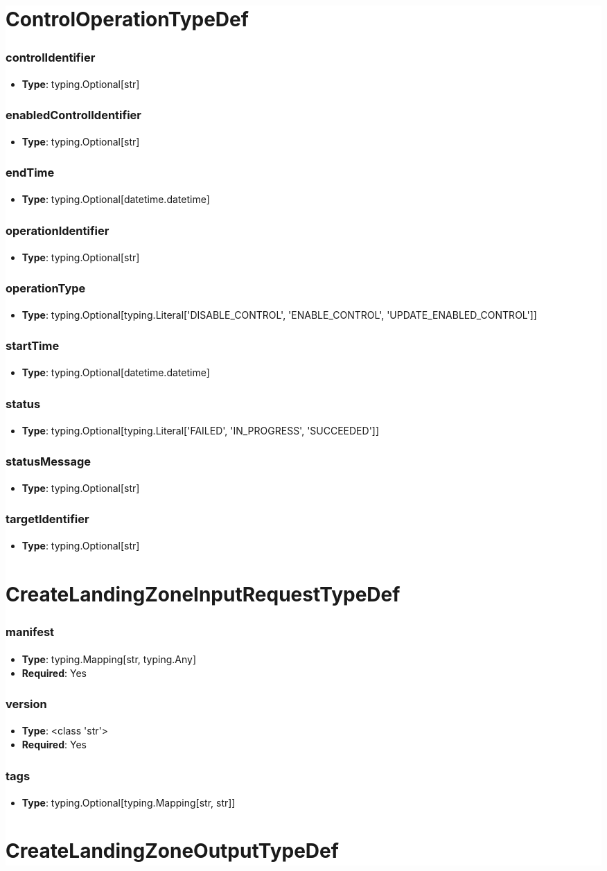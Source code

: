 
# ControlOperationTypeDef

### controlIdentifier
- **Type**: typing.Optional[str]

### enabledControlIdentifier
- **Type**: typing.Optional[str]

### endTime
- **Type**: typing.Optional[datetime.datetime]

### operationIdentifier
- **Type**: typing.Optional[str]

### operationType
- **Type**: typing.Optional[typing.Literal['DISABLE_CONTROL', 'ENABLE_CONTROL', 'UPDATE_ENABLED_CONTROL']]

### startTime
- **Type**: typing.Optional[datetime.datetime]

### status
- **Type**: typing.Optional[typing.Literal['FAILED', 'IN_PROGRESS', 'SUCCEEDED']]

### statusMessage
- **Type**: typing.Optional[str]

### targetIdentifier
- **Type**: typing.Optional[str]


# CreateLandingZoneInputRequestTypeDef

### manifest
- **Type**: typing.Mapping[str, typing.Any]
- **Required**: Yes

### version
- **Type**: <class 'str'>
- **Required**: Yes

### tags
- **Type**: typing.Optional[typing.Mapping[str, str]]


# CreateLandingZoneOutputTypeDef
